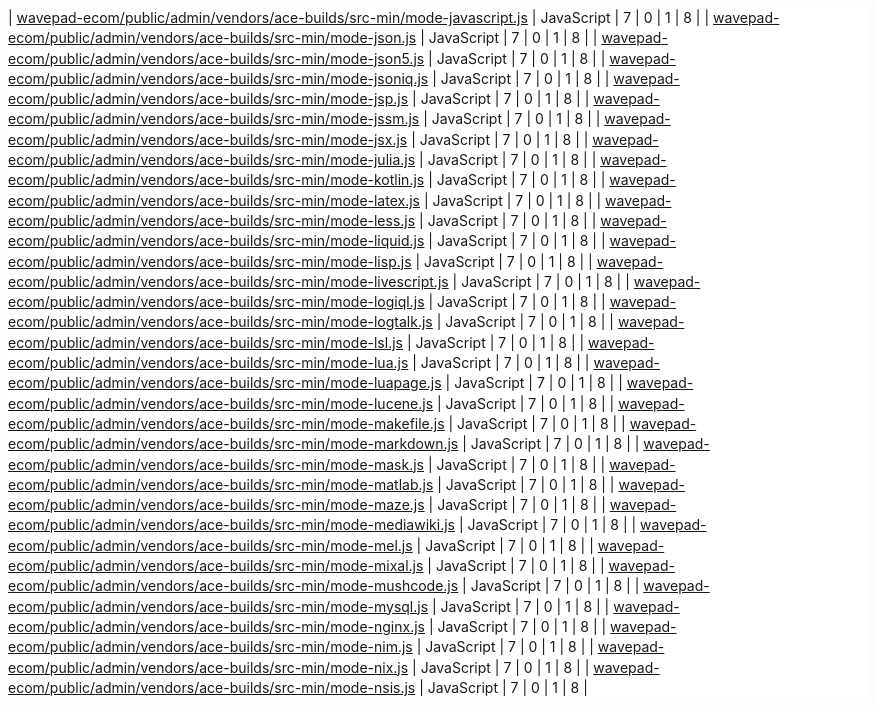 | [wavepad-ecom/public/admin/vendors/ace-builds/src-min/mode-javascript.js](/wavepad-ecom/public/admin/vendors/ace-builds/src-min/mode-javascript.js) | JavaScript | 7 | 0 | 1 | 8 |
| [wavepad-ecom/public/admin/vendors/ace-builds/src-min/mode-json.js](/wavepad-ecom/public/admin/vendors/ace-builds/src-min/mode-json.js) | JavaScript | 7 | 0 | 1 | 8 |
| [wavepad-ecom/public/admin/vendors/ace-builds/src-min/mode-json5.js](/wavepad-ecom/public/admin/vendors/ace-builds/src-min/mode-json5.js) | JavaScript | 7 | 0 | 1 | 8 |
| [wavepad-ecom/public/admin/vendors/ace-builds/src-min/mode-jsoniq.js](/wavepad-ecom/public/admin/vendors/ace-builds/src-min/mode-jsoniq.js) | JavaScript | 7 | 0 | 1 | 8 |
| [wavepad-ecom/public/admin/vendors/ace-builds/src-min/mode-jsp.js](/wavepad-ecom/public/admin/vendors/ace-builds/src-min/mode-jsp.js) | JavaScript | 7 | 0 | 1 | 8 |
| [wavepad-ecom/public/admin/vendors/ace-builds/src-min/mode-jssm.js](/wavepad-ecom/public/admin/vendors/ace-builds/src-min/mode-jssm.js) | JavaScript | 7 | 0 | 1 | 8 |
| [wavepad-ecom/public/admin/vendors/ace-builds/src-min/mode-jsx.js](/wavepad-ecom/public/admin/vendors/ace-builds/src-min/mode-jsx.js) | JavaScript | 7 | 0 | 1 | 8 |
| [wavepad-ecom/public/admin/vendors/ace-builds/src-min/mode-julia.js](/wavepad-ecom/public/admin/vendors/ace-builds/src-min/mode-julia.js) | JavaScript | 7 | 0 | 1 | 8 |
| [wavepad-ecom/public/admin/vendors/ace-builds/src-min/mode-kotlin.js](/wavepad-ecom/public/admin/vendors/ace-builds/src-min/mode-kotlin.js) | JavaScript | 7 | 0 | 1 | 8 |
| [wavepad-ecom/public/admin/vendors/ace-builds/src-min/mode-latex.js](/wavepad-ecom/public/admin/vendors/ace-builds/src-min/mode-latex.js) | JavaScript | 7 | 0 | 1 | 8 |
| [wavepad-ecom/public/admin/vendors/ace-builds/src-min/mode-less.js](/wavepad-ecom/public/admin/vendors/ace-builds/src-min/mode-less.js) | JavaScript | 7 | 0 | 1 | 8 |
| [wavepad-ecom/public/admin/vendors/ace-builds/src-min/mode-liquid.js](/wavepad-ecom/public/admin/vendors/ace-builds/src-min/mode-liquid.js) | JavaScript | 7 | 0 | 1 | 8 |
| [wavepad-ecom/public/admin/vendors/ace-builds/src-min/mode-lisp.js](/wavepad-ecom/public/admin/vendors/ace-builds/src-min/mode-lisp.js) | JavaScript | 7 | 0 | 1 | 8 |
| [wavepad-ecom/public/admin/vendors/ace-builds/src-min/mode-livescript.js](/wavepad-ecom/public/admin/vendors/ace-builds/src-min/mode-livescript.js) | JavaScript | 7 | 0 | 1 | 8 |
| [wavepad-ecom/public/admin/vendors/ace-builds/src-min/mode-logiql.js](/wavepad-ecom/public/admin/vendors/ace-builds/src-min/mode-logiql.js) | JavaScript | 7 | 0 | 1 | 8 |
| [wavepad-ecom/public/admin/vendors/ace-builds/src-min/mode-logtalk.js](/wavepad-ecom/public/admin/vendors/ace-builds/src-min/mode-logtalk.js) | JavaScript | 7 | 0 | 1 | 8 |
| [wavepad-ecom/public/admin/vendors/ace-builds/src-min/mode-lsl.js](/wavepad-ecom/public/admin/vendors/ace-builds/src-min/mode-lsl.js) | JavaScript | 7 | 0 | 1 | 8 |
| [wavepad-ecom/public/admin/vendors/ace-builds/src-min/mode-lua.js](/wavepad-ecom/public/admin/vendors/ace-builds/src-min/mode-lua.js) | JavaScript | 7 | 0 | 1 | 8 |
| [wavepad-ecom/public/admin/vendors/ace-builds/src-min/mode-luapage.js](/wavepad-ecom/public/admin/vendors/ace-builds/src-min/mode-luapage.js) | JavaScript | 7 | 0 | 1 | 8 |
| [wavepad-ecom/public/admin/vendors/ace-builds/src-min/mode-lucene.js](/wavepad-ecom/public/admin/vendors/ace-builds/src-min/mode-lucene.js) | JavaScript | 7 | 0 | 1 | 8 |
| [wavepad-ecom/public/admin/vendors/ace-builds/src-min/mode-makefile.js](/wavepad-ecom/public/admin/vendors/ace-builds/src-min/mode-makefile.js) | JavaScript | 7 | 0 | 1 | 8 |
| [wavepad-ecom/public/admin/vendors/ace-builds/src-min/mode-markdown.js](/wavepad-ecom/public/admin/vendors/ace-builds/src-min/mode-markdown.js) | JavaScript | 7 | 0 | 1 | 8 |
| [wavepad-ecom/public/admin/vendors/ace-builds/src-min/mode-mask.js](/wavepad-ecom/public/admin/vendors/ace-builds/src-min/mode-mask.js) | JavaScript | 7 | 0 | 1 | 8 |
| [wavepad-ecom/public/admin/vendors/ace-builds/src-min/mode-matlab.js](/wavepad-ecom/public/admin/vendors/ace-builds/src-min/mode-matlab.js) | JavaScript | 7 | 0 | 1 | 8 |
| [wavepad-ecom/public/admin/vendors/ace-builds/src-min/mode-maze.js](/wavepad-ecom/public/admin/vendors/ace-builds/src-min/mode-maze.js) | JavaScript | 7 | 0 | 1 | 8 |
| [wavepad-ecom/public/admin/vendors/ace-builds/src-min/mode-mediawiki.js](/wavepad-ecom/public/admin/vendors/ace-builds/src-min/mode-mediawiki.js) | JavaScript | 7 | 0 | 1 | 8 |
| [wavepad-ecom/public/admin/vendors/ace-builds/src-min/mode-mel.js](/wavepad-ecom/public/admin/vendors/ace-builds/src-min/mode-mel.js) | JavaScript | 7 | 0 | 1 | 8 |
| [wavepad-ecom/public/admin/vendors/ace-builds/src-min/mode-mixal.js](/wavepad-ecom/public/admin/vendors/ace-builds/src-min/mode-mixal.js) | JavaScript | 7 | 0 | 1 | 8 |
| [wavepad-ecom/public/admin/vendors/ace-builds/src-min/mode-mushcode.js](/wavepad-ecom/public/admin/vendors/ace-builds/src-min/mode-mushcode.js) | JavaScript | 7 | 0 | 1 | 8 |
| [wavepad-ecom/public/admin/vendors/ace-builds/src-min/mode-mysql.js](/wavepad-ecom/public/admin/vendors/ace-builds/src-min/mode-mysql.js) | JavaScript | 7 | 0 | 1 | 8 |
| [wavepad-ecom/public/admin/vendors/ace-builds/src-min/mode-nginx.js](/wavepad-ecom/public/admin/vendors/ace-builds/src-min/mode-nginx.js) | JavaScript | 7 | 0 | 1 | 8 |
| [wavepad-ecom/public/admin/vendors/ace-builds/src-min/mode-nim.js](/wavepad-ecom/public/admin/vendors/ace-builds/src-min/mode-nim.js) | JavaScript | 7 | 0 | 1 | 8 |
| [wavepad-ecom/public/admin/vendors/ace-builds/src-min/mode-nix.js](/wavepad-ecom/public/admin/vendors/ace-builds/src-min/mode-nix.js) | JavaScript | 7 | 0 | 1 | 8 |
| [wavepad-ecom/public/admin/vendors/ace-builds/src-min/mode-nsis.js](/wavepad-ecom/public/admin/vendors/ace-builds/src-min/mode-nsis.js) | JavaScript | 7 | 0 | 1 | 8 |